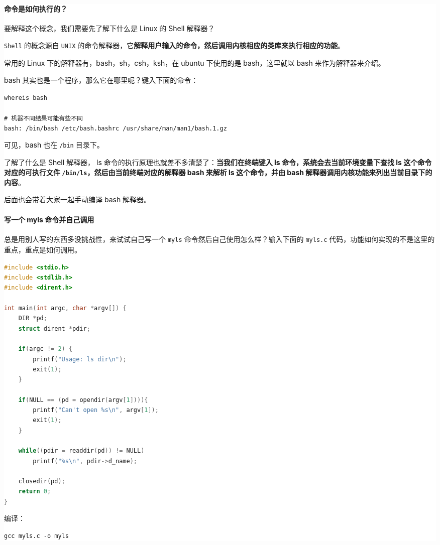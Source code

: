 #### 命令是如何执行的？
要解释这个概念，我们需要先了解下什么是 Linux 的 Shell 解释器？

`Shell` 的概念源自 `UNIX` 的命令解释器，它**解释用户输入的命令，然后调用内核相应的类库来执行相应的功能**。

常用的 Linux 下的解释器有，bash，sh，csh，ksh，在 ubuntu 下使用的是 bash，这里就以 bash 来作为解释器来介绍。

bash 其实也是一个程序，那么它在哪里呢？键入下面的命令：
```
whereis bash

# 机器不同结果可能有些不同
bash: /bin/bash /etc/bash.bashrc /usr/share/man/man1/bash.1.gz
```
可见，bash 也在 `/bin` 目录下。

了解了什么是 Shell 解释器， ls 命令的执行原理也就差不多清楚了：**当我们在终端键入 ls 命令，系统会去当前环境变量下查找 ls 这个命令对应的可执行文件 `/bin/ls`，然后由当前终端对应的解释器 bash 来解析 ls 这个命令，并由 bash 解释器调用内核功能来列出当前目录下的内容**。

后面也会带着大家一起手动编译 bash 解释器。


#### 写一个 myls 命令并自己调用
总是用别人写的东西多没挑战性，来试试自己写一个 `myls` 命令然后自己使用怎么样？输入下面的 `myls.c` 代码，功能如何实现的不是这里的重点，重点是如何调用。
```c
#include <stdio.h>  
#include <stdlib.h>    
#include <dirent.h>  

int main(int argc, char *argv[]) {  
	DIR *pd;      
	struct dirent *pdir;  

	if(argc != 2) {  
		printf("Usage: ls dir\n");  
		exit(1);  
	}  

	if(NULL == (pd = opendir(argv[1]))){  
		printf("Can't open %s\n", argv[1]);  
		exit(1);  
	}  

	while((pdir = readdir(pd)) != NULL)  
		printf("%s\n", pdir->d_name);  

	closedir(pd);  
	return 0;  
}  

```

编译：
```
gcc myls.c -o myls
```
